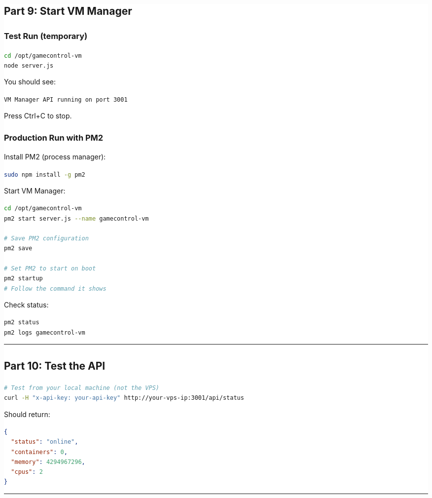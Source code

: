 ## Part 9: Start VM Manager

### Test Run (temporary)

```bash
cd /opt/gamecontrol-vm
node server.js
```

You should see:
```
VM Manager API running on port 3001
```

Press Ctrl+C to stop.

### Production Run with PM2

Install PM2 (process manager):

```bash
sudo npm install -g pm2
```

Start VM Manager:

```bash
cd /opt/gamecontrol-vm
pm2 start server.js --name gamecontrol-vm

# Save PM2 configuration
pm2 save

# Set PM2 to start on boot
pm2 startup
# Follow the command it shows
```

Check status:
```bash
pm2 status
pm2 logs gamecontrol-vm
```

---

## Part 10: Test the API

```bash
# Test from your local machine (not the VPS)
curl -H "x-api-key: your-api-key" http://your-vps-ip:3001/api/status
```

Should return:
```json
{
  "status": "online",
  "containers": 0,
  "memory": 4294967296,
  "cpus": 2
}
```

---